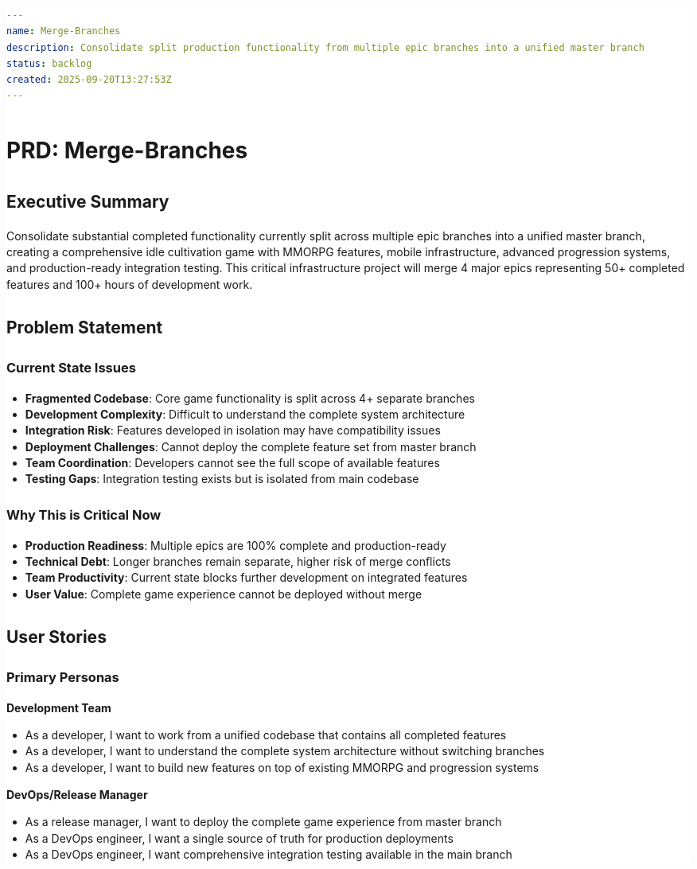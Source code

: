 ```yaml
---
name: Merge-Branches
description: Consolidate split production functionality from multiple epic branches into a unified master branch
status: backlog
created: 2025-09-20T13:27:53Z
---
```


# PRD: Merge-Branches

## Executive Summary

Consolidate substantial completed functionality currently split across multiple epic branches into a unified master branch, creating a comprehensive idle cultivation game with MMORPG features, mobile infrastructure, advanced progression systems, and production-ready integration testing. This critical infrastructure project will merge 4 major epics representing 50+ completed features and 100+ hours of development work.

## Problem Statement

### Current State Issues
- **Fragmented Codebase**: Core game functionality is split across 4+ separate branches
- **Development Complexity**: Difficult to understand the complete system architecture
- **Integration Risk**: Features developed in isolation may have compatibility issues
- **Deployment Challenges**: Cannot deploy the complete feature set from master branch
- **Team Coordination**: Developers cannot see the full scope of available features
- **Testing Gaps**: Integration testing exists but is isolated from main codebase

### Why This is Critical Now
- **Production Readiness**: Multiple epics are 100% complete and production-ready
- **Technical Debt**: Longer branches remain separate, higher risk of merge conflicts
- **Team Productivity**: Current state blocks further development on integrated features
- **User Value**: Complete game experience cannot be deployed without merge

## User Stories

### Primary Personas

**Development Team**
- As a developer, I want to work from a unified codebase that contains all completed features
- As a developer, I want to understand the complete system architecture without switching branches
- As a developer, I want to build new features on top of existing MMORPG and progression systems

**DevOps/Release Manager**
- As a release manager, I want to deploy the complete game experience from master branch
- As a DevOps engineer, I want a single source of truth for production deployments
- As a DevOps engineer, I want comprehensive integration testing available in the main branch
